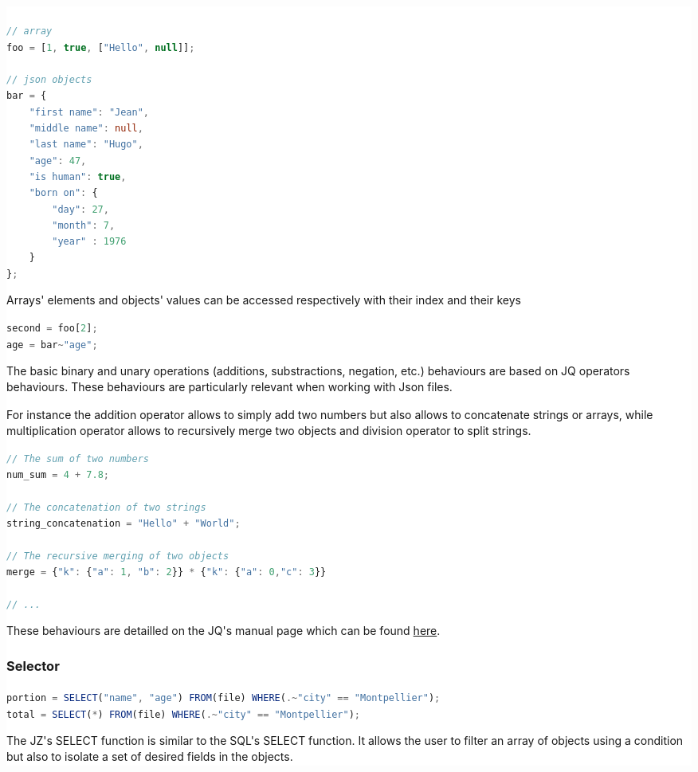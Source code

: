 ```typescript

// array
foo = [1, true, ["Hello", null]];

// json objects
bar = {
    "first name": "Jean",
    "middle name": null,
    "last name": "Hugo",
    "age": 47,
    "is human": true,
    "born on": {
        "day": 27,
        "month": 7,
        "year" : 1976
    }
};
```

Arrays' elements and objects' values can be accessed respectively with their index and their keys
```typescript
second = foo[2];
age = bar~"age";
```

The basic binary and unary operations (additions, substractions, negation, etc.) behaviours are based on JQ operators behaviours. These behaviours are particularly relevant when working with Json files. 

For instance the addition operator allows to simply add two numbers but also allows to concatenate strings or arrays, while multiplication operator allows to recursively merge two objects and division operator to split strings.


```typescript
// The sum of two numbers
num_sum = 4 + 7.8;

// The concatenation of two strings
string_concatenation = "Hello" + "World";

// The recursive merging of two objects
merge = {"k": {"a": 1, "b": 2}} * {"k": {"a": 0,"c": 3}}

// ...
```

These behaviours are detailled on the JQ's manual page which can be found [here](https://stedolan.github.io/jq/manual/#Builtinoperatorsandfunctions).

### Selector
```typescript
portion = SELECT("name", "age") FROM(file) WHERE(.~"city" == "Montpellier");
total = SELECT(*) FROM(file) WHERE(.~"city" == "Montpellier");
```
The JZ's SELECT function is similar to the SQL's SELECT function. It allows the user to filter an array of objects using a condition but also to isolate a set of desired fields in the objects.
